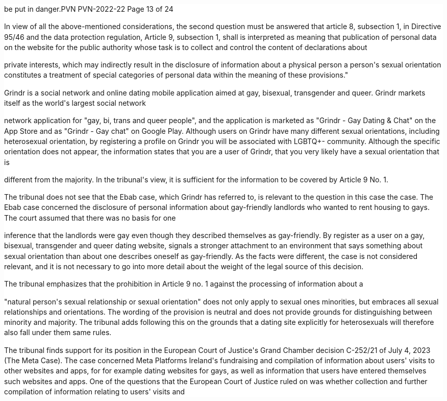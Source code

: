    be put in danger.PVN PVN-2022-22 Page 13 of 24

   In view of all the above-mentioned considerations, the second question must be answered that
   article 8, subsection 1, in Directive 95/46 and the data protection regulation, Article 9, subsection 1, shall
   is interpreted as meaning that publication of personal data on the website for the public
   authority whose task is to collect and control the content of declarations about

   private interests, which may indirectly result in the disclosure of information about a physical person
   a person's sexual orientation constitutes a treatment of special categories of
   personal data within the meaning of these provisions."

Grindr is a social network and online dating mobile application aimed at gay, bisexual,
transgender and queer. Grindr markets itself as the world's largest social network

network application for "gay, bi, trans and queer people", and the application is marketed
as "Grindr - Gay Dating & Chat" on the App Store and as "Grindr - Gay chat" on Google
Play. Although users on Grindr have many different sexual orientations, including
heterosexual orientation, by registering a profile on Grindr you will be associated with LGBTQ+-
community. Although the specific orientation does not appear, the information states that
you are a user of Grindr, that you very likely have a sexual orientation that is

different from the majority. In the tribunal's view, it is sufficient for the information to be covered by
Article 9 No. 1.

The tribunal does not see that the Ebab case, which Grindr has referred to, is relevant to the question in this case
the case. The Ebab case concerned the disclosure of personal information about gay-friendly landlords who
wanted to rent housing to gays. The court assumed that there was no basis for one

inference that the landlords were gay even though they described themselves as gay-friendly. By
register as a user on a gay, bisexual, transgender and queer dating website,
signals a stronger attachment to an environment that says something about sexual orientation than about
one describes oneself as gay-friendly. As the facts were different, the case is not considered
relevant, and it is not necessary to go into more detail about the weight of the legal source of this decision.

The tribunal emphasizes that the prohibition in Article 9 no. 1 against the processing of information about a

"natural person's sexual relationship or sexual orientation" does not only apply to sexual ones
minorities, but embraces all sexual relationships and orientations. The wording of the provision is
neutral and does not provide grounds for distinguishing between minority and majority. The tribunal adds
following this on the grounds that a dating site explicitly for heterosexuals will therefore also fall under them
same rules.

The tribunal finds support for its position in the European Court of Justice's Grand Chamber decision C-252/21 of
July 4, 2023 (The Meta Case). The case concerned Meta Platforms Ireland's fundraising and
compilation of information about users' visits to other websites and apps, for
for example dating websites for gays, as well as information that users have entered themselves
such websites and apps. One of the questions that the European Court of Justice ruled on was whether
collection and further compilation of information relating to users' visits and
